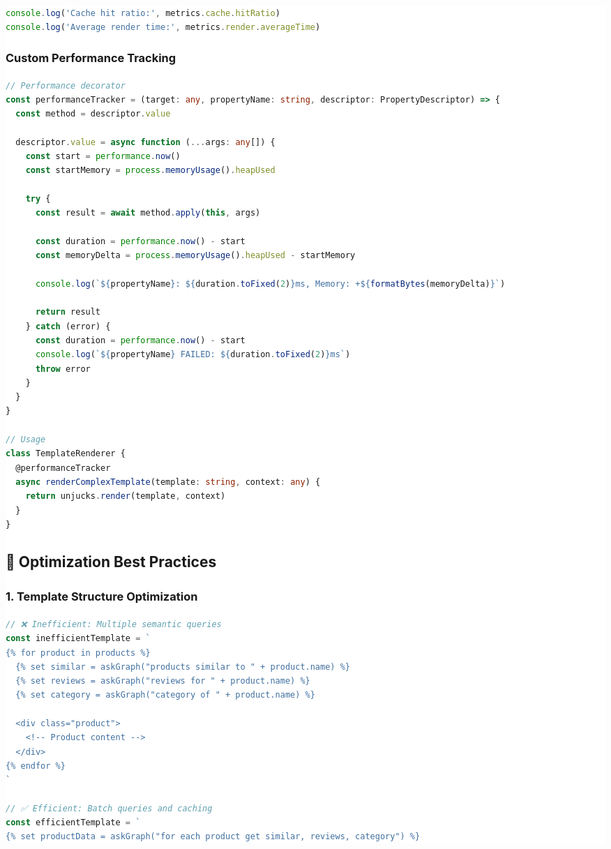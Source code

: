 ```typescript
console.log('Cache hit ratio:', metrics.cache.hitRatio)
console.log('Average render time:', metrics.render.averageTime)
```

### Custom Performance Tracking

```typescript
// Performance decorator
const performanceTracker = (target: any, propertyName: string, descriptor: PropertyDescriptor) => {
  const method = descriptor.value
  
  descriptor.value = async function (...args: any[]) {
    const start = performance.now()
    const startMemory = process.memoryUsage().heapUsed
    
    try {
      const result = await method.apply(this, args)
      
      const duration = performance.now() - start
      const memoryDelta = process.memoryUsage().heapUsed - startMemory
      
      console.log(`${propertyName}: ${duration.toFixed(2)}ms, Memory: +${formatBytes(memoryDelta)}`)
      
      return result
    } catch (error) {
      const duration = performance.now() - start
      console.log(`${propertyName} FAILED: ${duration.toFixed(2)}ms`)
      throw error
    }
  }
}

// Usage
class TemplateRenderer {
  @performanceTracker
  async renderComplexTemplate(template: string, context: any) {
    return unjucks.render(template, context)
  }
}
```

## 🔧 Optimization Best Practices

### 1. Template Structure Optimization

```typescript
// ❌ Inefficient: Multiple semantic queries
const inefficientTemplate = `
{% for product in products %}
  {% set similar = askGraph("products similar to " + product.name) %}
  {% set reviews = askGraph("reviews for " + product.name) %}
  {% set category = askGraph("category of " + product.name) %}
  
  <div class="product">
    <!-- Product content -->
  </div>
{% endfor %}
`

// ✅ Efficient: Batch queries and caching
const efficientTemplate = `
{% set productData = askGraph("for each product get similar, reviews, category") %}
```